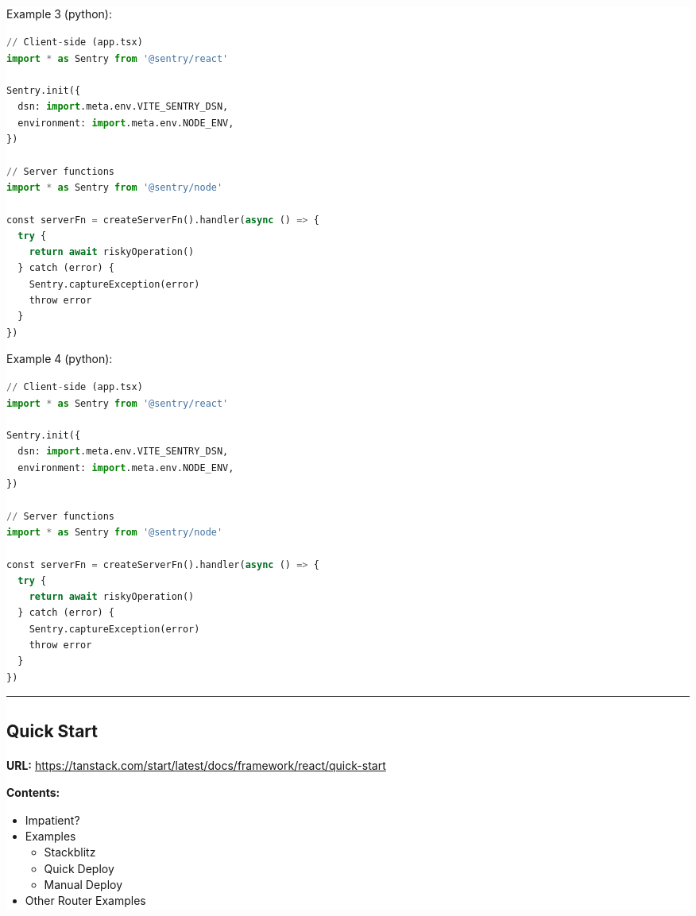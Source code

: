 Example 3 (python):
```python
// Client-side (app.tsx)
import * as Sentry from '@sentry/react'

Sentry.init({
  dsn: import.meta.env.VITE_SENTRY_DSN,
  environment: import.meta.env.NODE_ENV,
})

// Server functions
import * as Sentry from '@sentry/node'

const serverFn = createServerFn().handler(async () => {
  try {
    return await riskyOperation()
  } catch (error) {
    Sentry.captureException(error)
    throw error
  }
})
```

Example 4 (python):
```python
// Client-side (app.tsx)
import * as Sentry from '@sentry/react'

Sentry.init({
  dsn: import.meta.env.VITE_SENTRY_DSN,
  environment: import.meta.env.NODE_ENV,
})

// Server functions
import * as Sentry from '@sentry/node'

const serverFn = createServerFn().handler(async () => {
  try {
    return await riskyOperation()
  } catch (error) {
    Sentry.captureException(error)
    throw error
  }
})
```

---

## Quick Start

**URL:** https://tanstack.com/start/latest/docs/framework/react/quick-start

**Contents:**
- Impatient?
- Examples
  - Stackblitz
  - Quick Deploy
  - Manual Deploy
- Other Router Examples
